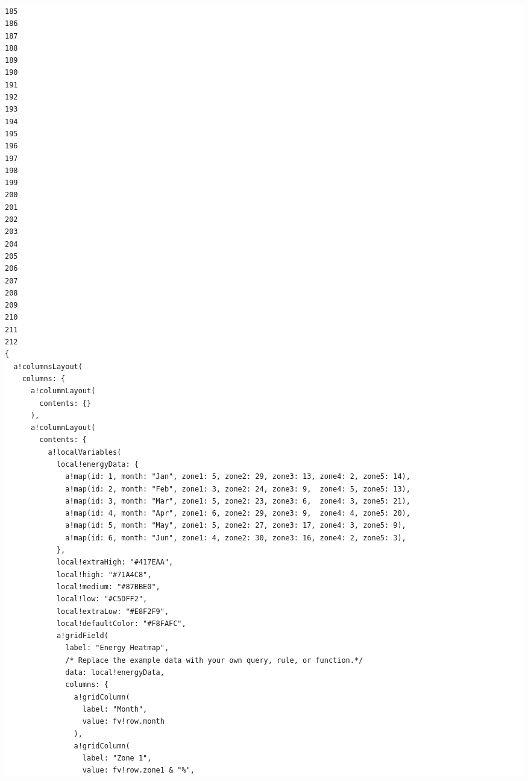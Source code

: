 ```
185
186
187
188
189
190
191
192
193
194
195
196
197
198
199
200
201
202
203
204
205
206
207
208
209
210
211
212
{
  a!columnsLayout(
    columns: {
      a!columnLayout(
        contents: {}
      ),
      a!columnLayout(
        contents: {
          a!localVariables(
            local!energyData: {
              a!map(id: 1, month: "Jan", zone1: 5, zone2: 29, zone3: 13, zone4: 2, zone5: 14),
              a!map(id: 2, month: "Feb", zone1: 3, zone2: 24, zone3: 9,  zone4: 5, zone5: 13),
              a!map(id: 3, month: "Mar", zone1: 5, zone2: 23, zone3: 6,  zone4: 3, zone5: 21),
              a!map(id: 4, month: "Apr", zone1: 6, zone2: 29, zone3: 9,  zone4: 4, zone5: 20),
              a!map(id: 5, month: "May", zone1: 5, zone2: 27, zone3: 17, zone4: 3, zone5: 9),
              a!map(id: 6, month: "Jun", zone1: 4, zone2: 30, zone3: 16, zone4: 2, zone5: 3),
            },
            local!extraHigh: "#417EAA",
            local!high: "#71A4C8",
            local!medium: "#87BBE0",
            local!low: "#C5DFF2",
            local!extraLow: "#E8F2F9",
            local!defaultColor: "#F8FAFC",
            a!gridField(
              label: "Energy Heatmap",
              /* Replace the example data with your own query, rule, or function.*/
              data: local!energyData,
              columns: {
                a!gridColumn(
                  label: "Month",
                  value: fv!row.month
                ),
                a!gridColumn(
                  label: "Zone 1",
                  value: fv!row.zone1 & "%",
```